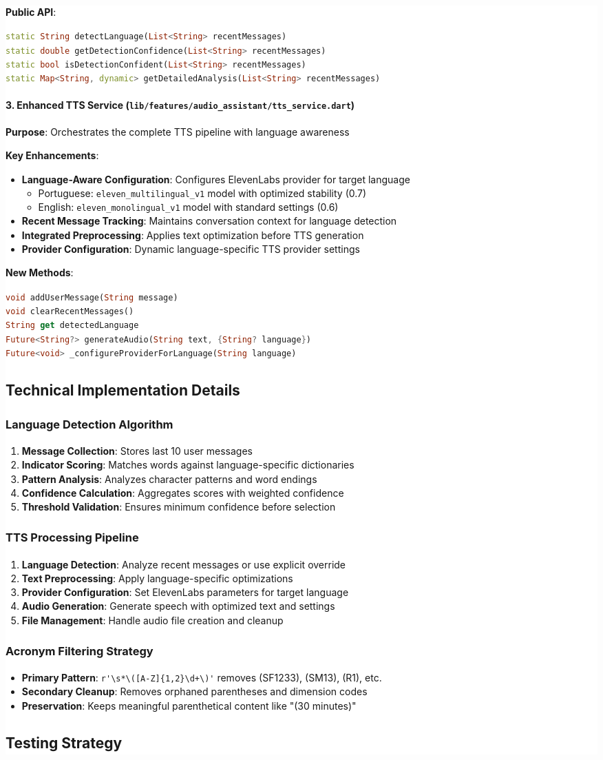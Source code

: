 **Public API**:
```dart
static String detectLanguage(List<String> recentMessages)
static double getDetectionConfidence(List<String> recentMessages)
static bool isDetectionConfident(List<String> recentMessages)
static Map<String, dynamic> getDetailedAnalysis(List<String> recentMessages)
```

#### 3. Enhanced TTS Service (`lib/features/audio_assistant/tts_service.dart`)
**Purpose**: Orchestrates the complete TTS pipeline with language awareness

**Key Enhancements**:
- **Language-Aware Configuration**: Configures ElevenLabs provider for target language
  - Portuguese: `eleven_multilingual_v1` model with optimized stability (0.7)
  - English: `eleven_monolingual_v1` model with standard settings (0.6)
- **Recent Message Tracking**: Maintains conversation context for language detection
- **Integrated Preprocessing**: Applies text optimization before TTS generation
- **Provider Configuration**: Dynamic language-specific TTS provider settings

**New Methods**:
```dart
void addUserMessage(String message)
void clearRecentMessages()
String get detectedLanguage
Future<String?> generateAudio(String text, {String? language})
Future<void> _configureProviderForLanguage(String language)
```

## Technical Implementation Details

### Language Detection Algorithm
1. **Message Collection**: Stores last 10 user messages
2. **Indicator Scoring**: Matches words against language-specific dictionaries
3. **Pattern Analysis**: Analyzes character patterns and word endings
4. **Confidence Calculation**: Aggregates scores with weighted confidence
5. **Threshold Validation**: Ensures minimum confidence before selection

### TTS Processing Pipeline
1. **Language Detection**: Analyze recent messages or use explicit override
2. **Text Preprocessing**: Apply language-specific optimizations
3. **Provider Configuration**: Set ElevenLabs parameters for target language
4. **Audio Generation**: Generate speech with optimized text and settings
5. **File Management**: Handle audio file creation and cleanup

### Acronym Filtering Strategy
- **Primary Pattern**: `r'\s*\([A-Z]{1,2}\d+\)'` removes (SF1233), (SM13), (R1), etc.
- **Secondary Cleanup**: Removes orphaned parentheses and dimension codes
- **Preservation**: Keeps meaningful parenthetical content like "(30 minutes)"

## Testing Strategy
